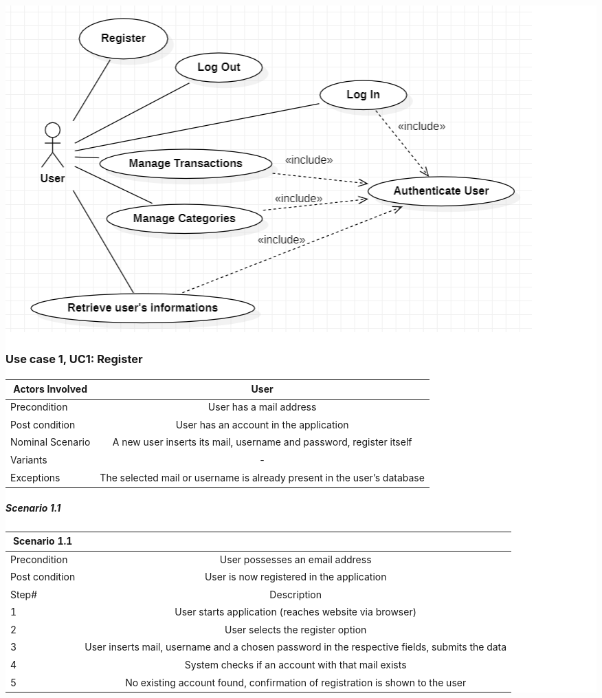 ![use_case](./Images/V1/Use_v1.png)

### Use case 1, UC1: Register
| Actors Involved        | User |
| ------------- |:-------------:| 
|  Precondition     | User has a mail address |
|  Post condition     | User has an account in the application  |
|  Nominal Scenario     | A new user inserts its mail, username and password, register itself  |
|  Variants     | - |
|  Exceptions     | The selected mail or username is already present in the user’s database |

##### Scenario 1.1 

| Scenario 1.1 | |
| ------------- |:-------------:| 
|  Precondition     | User possesses an email address |
|  Post condition     | User is now registered in the application  |
| Step#        | Description  |
|  1     | User starts application (reaches website via browser)  |  
|  2     | User selects the register option  |
|  3     | User inserts mail, username and a chosen password in the respective fields, submits the data |
| 4 | System checks if an account with that mail exists |
| 5 | No existing account found, confirmation of registration is shown to the user |
